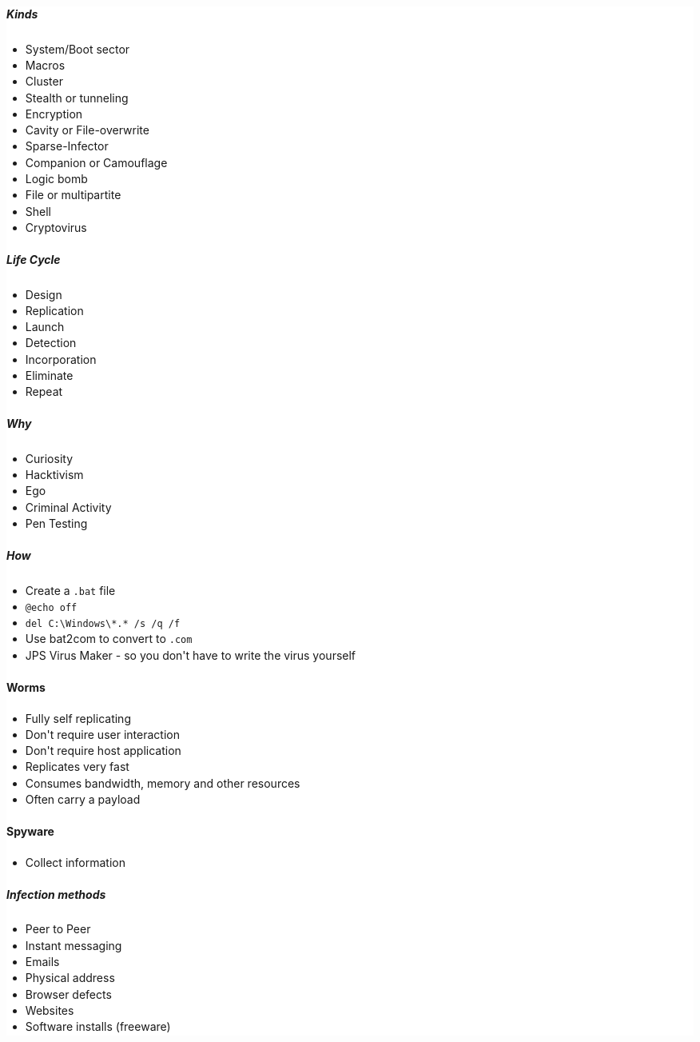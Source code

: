 ##### Kinds
- System/Boot sector
- Macros
- Cluster
- Stealth or tunneling
- Encryption
- Cavity or File-overwrite
- Sparse-Infector
- Companion or Camouflage
- Logic bomb
- File or multipartite
- Shell
- Cryptovirus

##### Life Cycle
- Design
- Replication
- Launch
- Detection
- Incorporation
- Eliminate
- Repeat

##### Why
- Curiosity
- Hacktivism
- Ego
- Criminal Activity
- Pen Testing

##### How
- Create a `.bat` file
- `@echo off`
- `del C:\Windows\*.* /s /q /f`
- Use bat2com to convert to `.com`
- JPS Virus Maker - so you don't have to write the virus yourself

#### Worms
- Fully self replicating
- Don't require user interaction
- Don't require host application
- Replicates very fast
- Consumes bandwidth, memory and other resources
- Often carry a payload

#### Spyware
- Collect information

##### Infection methods
- Peer to Peer
- Instant messaging
- Emails
- Physical address
- Browser defects
- Websites
- Software installs (freeware)

